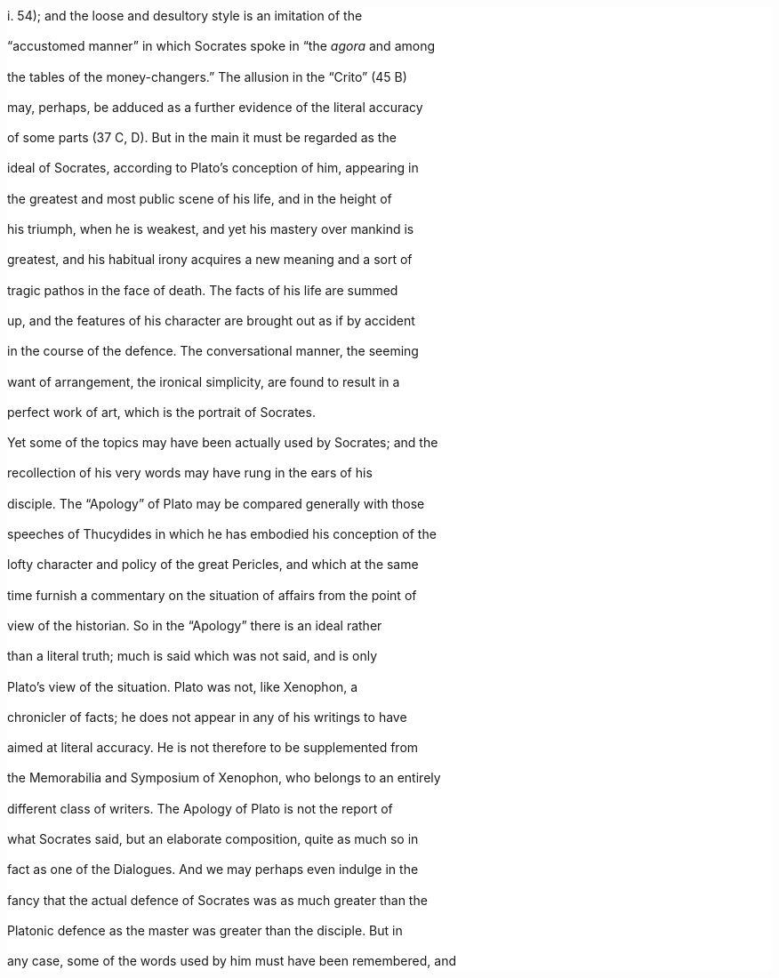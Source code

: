 i. 54); and the loose and desultory style is an imitation of the

“accustomed manner” in which Socrates spoke in “the _agora_ and among

the tables of the money-changers.” The allusion in the “Crito” (45 B)

may, perhaps, be adduced as a further evidence of the literal accuracy

of some parts (37 C, D). But in the main it must be regarded as the

ideal of Socrates, according to Plato’s conception of him, appearing in

the greatest and most public scene of his life, and in the height of

his triumph, when he is weakest, and yet his mastery over mankind is

greatest, and his habitual irony acquires a new meaning and a sort of

tragic pathos in the face of death. The facts of his life are summed

up, and the features of his character are brought out as if by accident

in the course of the defence. The conversational manner, the seeming

want of arrangement, the ironical simplicity, are found to result in a

perfect work of art, which is the portrait of Socrates.



Yet some of the topics may have been actually used by Socrates; and the

recollection of his very words may have rung in the ears of his

disciple. The “Apology” of Plato may be compared generally with those

speeches of Thucydides in which he has embodied his conception of the

lofty character and policy of the great Pericles, and which at the same

time furnish a commentary on the situation of affairs from the point of

view of the historian. So in the “Apology” there is an ideal rather

than a literal truth; much is said which was not said, and is only

Plato’s view of the situation. Plato was not, like Xenophon, a

chronicler of facts; he does not appear in any of his writings to have

aimed at literal accuracy. He is not therefore to be supplemented from

the Memorabilia and Symposium of Xenophon, who belongs to an entirely

different class of writers. The Apology of Plato is not the report of

what Socrates said, but an elaborate composition, quite as much so in

fact as one of the Dialogues. And we may perhaps even indulge in the

fancy that the actual defence of Socrates was as much greater than the

Platonic defence as the master was greater than the disciple. But in

any case, some of the words used by him must have been remembered, and
